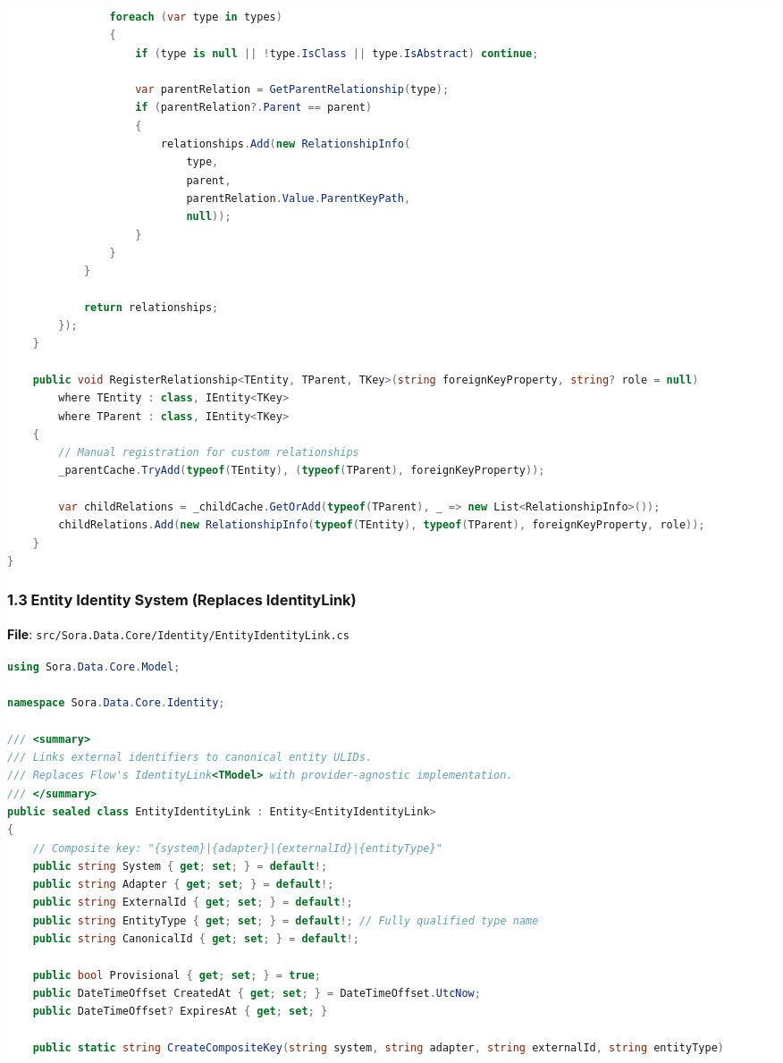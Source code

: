 ```csharp
                foreach (var type in types)
                {
                    if (type is null || !type.IsClass || type.IsAbstract) continue;
                    
                    var parentRelation = GetParentRelationship(type);
                    if (parentRelation?.Parent == parent)
                    {
                        relationships.Add(new RelationshipInfo(
                            type,
                            parent,
                            parentRelation.Value.ParentKeyPath,
                            null));
                    }
                }
            }
            
            return relationships;
        });
    }
    
    public void RegisterRelationship<TEntity, TParent, TKey>(string foreignKeyProperty, string? role = null)
        where TEntity : class, IEntity<TKey>
        where TParent : class, IEntity<TKey>
    {
        // Manual registration for custom relationships
        _parentCache.TryAdd(typeof(TEntity), (typeof(TParent), foreignKeyProperty));
        
        var childRelations = _childCache.GetOrAdd(typeof(TParent), _ => new List<RelationshipInfo>());
        childRelations.Add(new RelationshipInfo(typeof(TEntity), typeof(TParent), foreignKeyProperty, role));
    }
}
```

### 1.3 Entity Identity System (Replaces IdentityLink<T>)

**File**: `src/Sora.Data.Core/Identity/EntityIdentityLink.cs`
```csharp
using Sora.Data.Core.Model;

namespace Sora.Data.Core.Identity;

/// <summary>
/// Links external identifiers to canonical entity ULIDs.
/// Replaces Flow's IdentityLink<TModel> with provider-agnostic implementation.
/// </summary>
public sealed class EntityIdentityLink : Entity<EntityIdentityLink>
{
    // Composite key: "{system}|{adapter}|{externalId}|{entityType}"
    public string System { get; set; } = default!;
    public string Adapter { get; set; } = default!;  
    public string ExternalId { get; set; } = default!;
    public string EntityType { get; set; } = default!; // Fully qualified type name
    public string CanonicalId { get; set; } = default!;
    
    public bool Provisional { get; set; } = true;
    public DateTimeOffset CreatedAt { get; set; } = DateTimeOffset.UtcNow;
    public DateTimeOffset? ExpiresAt { get; set; }
    
    public static string CreateCompositeKey(string system, string adapter, string externalId, string entityType)
```